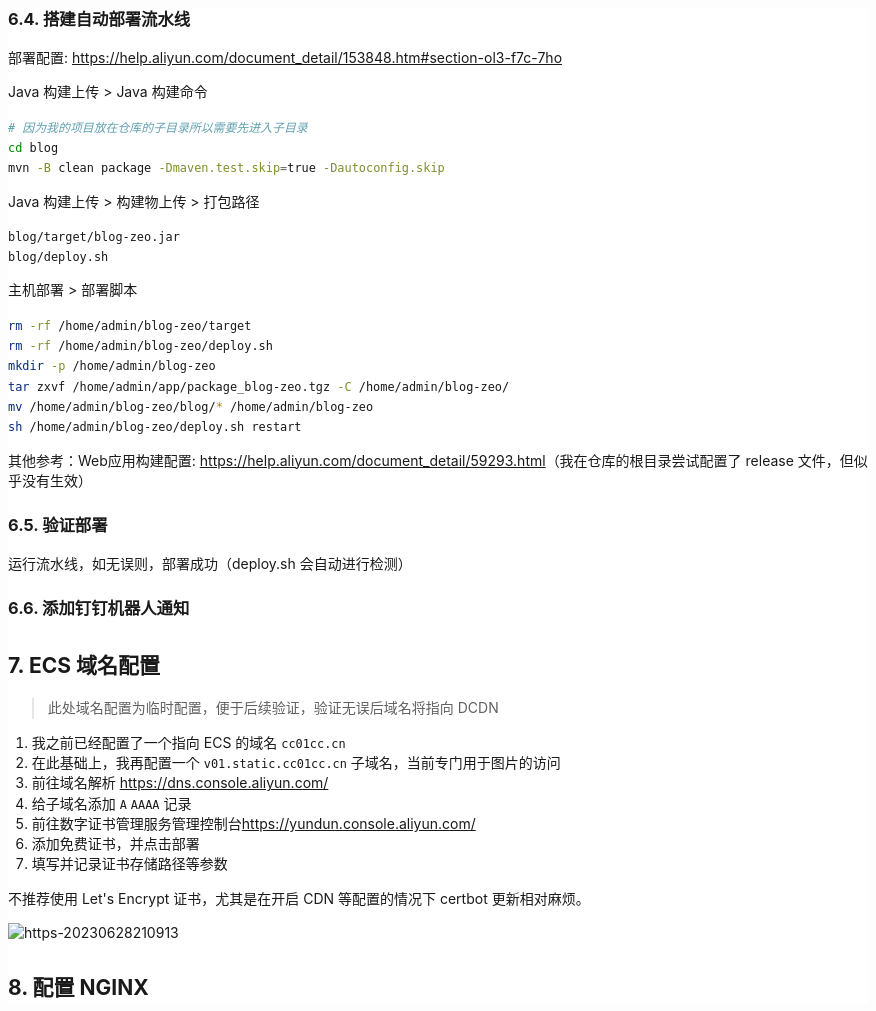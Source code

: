 ### 6.4. 搭建自动部署流水线

部署配置: <https://help.aliyun.com/document_detail/153848.htm#section-ol3-f7c-7ho>

Java 构建上传 > Java 构建命令

```bash
# 因为我的项目放在仓库的子目录所以需要先进入子目录
cd blog
mvn -B clean package -Dmaven.test.skip=true -Dautoconfig.skip
```

Java 构建上传 > 构建物上传 > 打包路径

```txt
blog/target/blog-zeo.jar
blog/deploy.sh
```

主机部署 > 部署脚本

```bash
rm -rf /home/admin/blog-zeo/target
rm -rf /home/admin/blog-zeo/deploy.sh
mkdir -p /home/admin/blog-zeo
tar zxvf /home/admin/app/package_blog-zeo.tgz -C /home/admin/blog-zeo/
mv /home/admin/blog-zeo/blog/* /home/admin/blog-zeo
sh /home/admin/blog-zeo/deploy.sh restart
```

其他参考：Web应用构建配置: <https://help.aliyun.com/document_detail/59293.html>（我在仓库的根目录尝试配置了 release 文件，但似乎没有生效）

### 6.5. 验证部署

运行流水线，如无误则，部署成功（deploy.sh 会自动进行检测）

### 6.6. 添加钉钉机器人通知

## 7. ECS 域名配置

> 此处域名配置为临时配置，便于后续验证，验证无误后域名将指向 DCDN

1. 我之前已经配置了一个指向 ECS 的域名 `cc01cc.cn`
2. 在此基础上，我再配置一个 `v01.static.cc01cc.cn` 子域名，当前专门用于图片的访问
3. 前往域名解析 <https://dns.console.aliyun.com/>
4. 给子域名添加 `A` `AAAA` 记录
5. 前往数字证书管理服务管理控制台<https://yundun.console.aliyun.com/>
6. 添加免费证书，并点击部署
7. 填写并记录证书存储路径等参数

不推荐使用 Let's Encrypt 证书，尤其是在开启 CDN 等配置的情况下 certbot 更新相对麻烦。

![https-20230628210913](https://v01.static.cc01cc.cn/https-20230628210913.png)

## 8. 配置 NGINX
